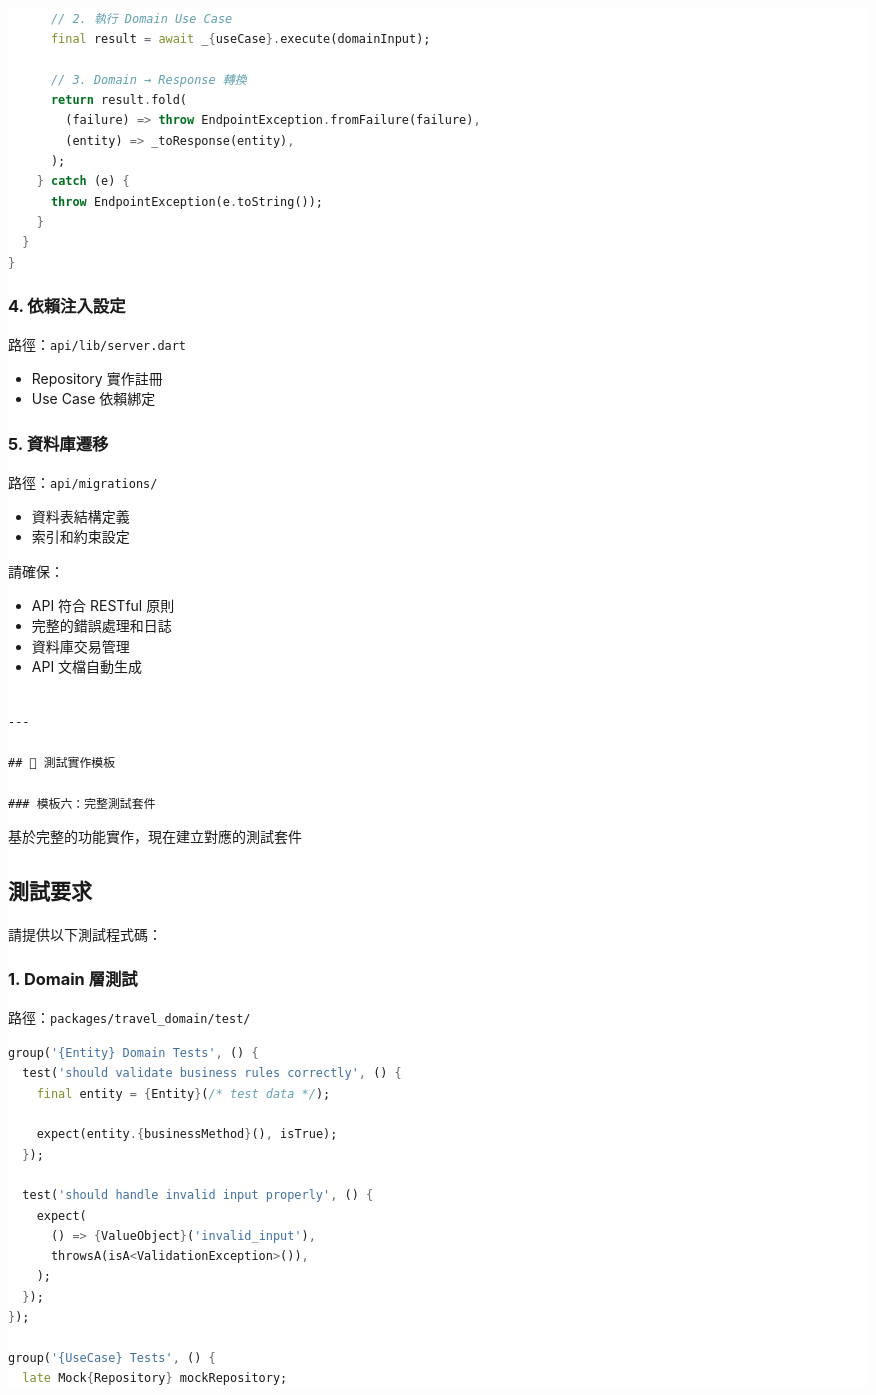 ```dart
      // 2. 執行 Domain Use Case  
      final result = await _{useCase}.execute(domainInput);
      
      // 3. Domain → Response 轉換
      return result.fold(
        (failure) => throw EndpointException.fromFailure(failure),
        (entity) => _toResponse(entity),
      );
    } catch (e) {
      throw EndpointException(e.toString());
    }
  }
}
```

### 4. 依賴注入設定
路徑：`api/lib/server.dart`
- Repository 實作註冊
- Use Case 依賴綁定

### 5. 資料庫遷移
路徑：`api/migrations/`
- 資料表結構定義
- 索引和約束設定

請確保：
- API 符合 RESTful 原則
- 完整的錯誤處理和日誌
- 資料庫交易管理
- API 文檔自動生成
```

---

## 🧪 測試實作模板

### 模板六：完整測試套件
```
基於完整的功能實作，現在建立對應的測試套件

## 測試要求
請提供以下測試程式碼：

### 1. Domain 層測試
路徑：`packages/travel_domain/test/`
```dart
group('{Entity} Domain Tests', () {
  test('should validate business rules correctly', () {
    final entity = {Entity}(/* test data */);
    
    expect(entity.{businessMethod}(), isTrue);
  });
  
  test('should handle invalid input properly', () {
    expect(
      () => {ValueObject}('invalid_input'),
      throwsA(isA<ValidationException>()),
    );
  });
});

group('{UseCase} Tests', () {
  late Mock{Repository} mockRepository;
```